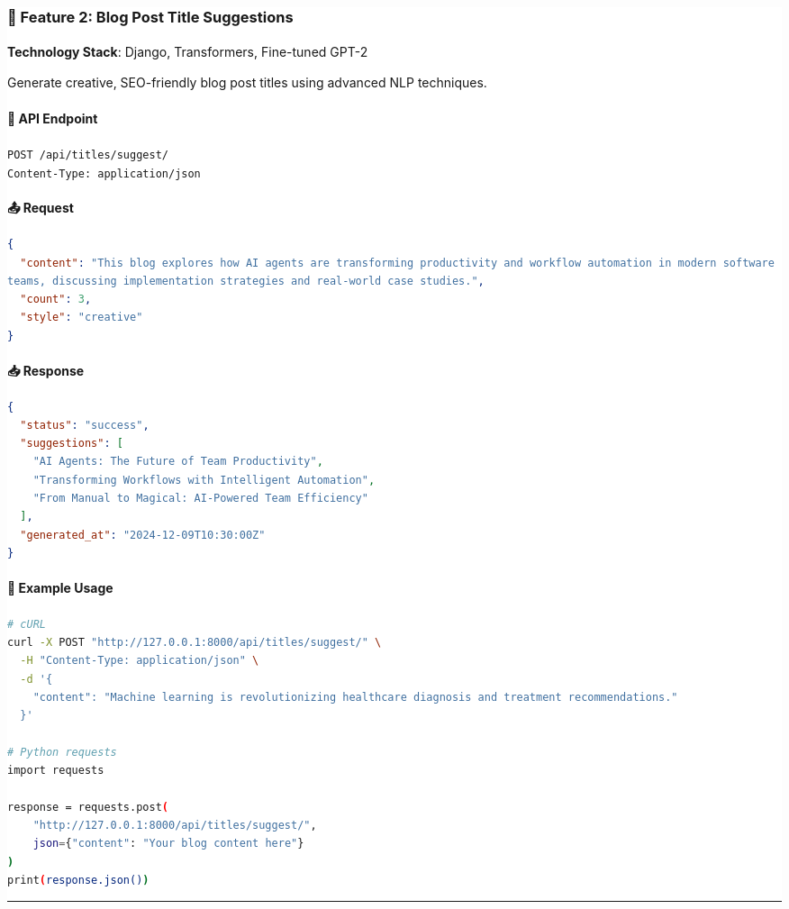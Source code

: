 
### 📝 Feature 2: Blog Post Title Suggestions

**Technology Stack**: Django, Transformers, Fine-tuned GPT-2

Generate creative, SEO-friendly blog post titles using advanced NLP techniques.

#### 📍 API Endpoint

```http
POST /api/titles/suggest/
Content-Type: application/json
```

#### 📤 Request

```json
{
  "content": "This blog explores how AI agents are transforming productivity and workflow automation in modern software teams, discussing implementation strategies and real-world case studies.",
  "count": 3,
  "style": "creative"
}
```

#### 📥 Response

```json
{
  "status": "success",
  "suggestions": [
    "AI Agents: The Future of Team Productivity",
    "Transforming Workflows with Intelligent Automation",
    "From Manual to Magical: AI-Powered Team Efficiency"
  ],
  "generated_at": "2024-12-09T10:30:00Z"
}
```

#### 🧪 Example Usage

```bash
# cURL
curl -X POST "http://127.0.0.1:8000/api/titles/suggest/" \
  -H "Content-Type: application/json" \
  -d '{
    "content": "Machine learning is revolutionizing healthcare diagnosis and treatment recommendations."
  }'

# Python requests
import requests

response = requests.post(
    "http://127.0.0.1:8000/api/titles/suggest/",
    json={"content": "Your blog content here"}
)
print(response.json())
```

---